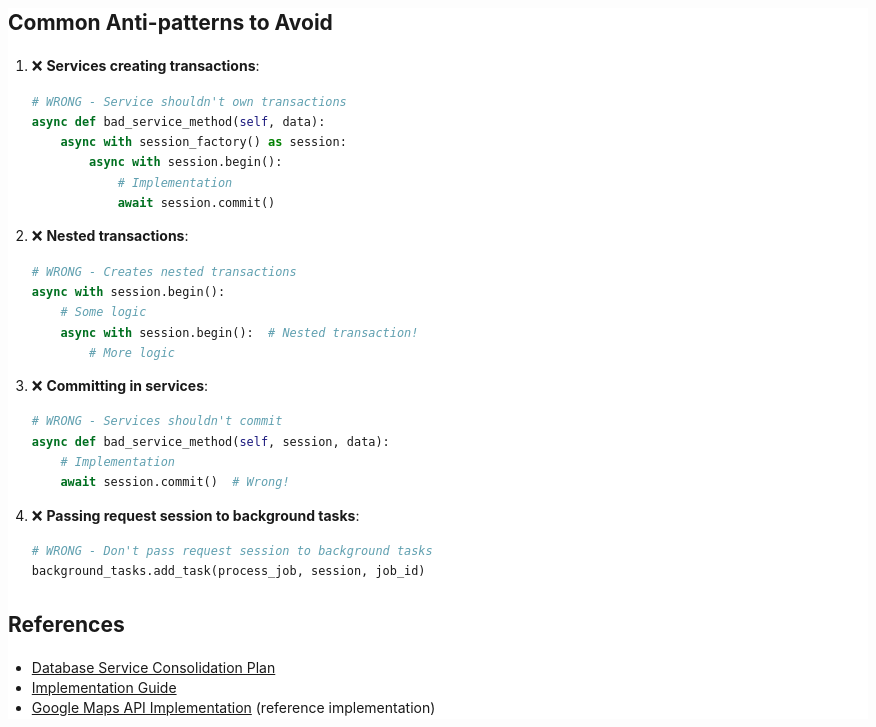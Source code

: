 ## Common Anti-patterns to Avoid

1. ❌ **Services creating transactions**:
   ```python
   # WRONG - Service shouldn't own transactions
   async def bad_service_method(self, data):
       async with session_factory() as session:
           async with session.begin():
               # Implementation
               await session.commit()
   ```

2. ❌ **Nested transactions**:
   ```python
   # WRONG - Creates nested transactions
   async with session.begin():
       # Some logic
       async with session.begin():  # Nested transaction!
           # More logic
   ```

3. ❌ **Committing in services**:
   ```python
   # WRONG - Services shouldn't commit
   async def bad_service_method(self, session, data):
       # Implementation
       await session.commit()  # Wrong!
   ```

4. ❌ **Passing request session to background tasks**:
   ```python
   # WRONG - Don't pass request session to background tasks
   background_tasks.add_task(process_job, session, job_id)
   ```

## References

- [Database Service Consolidation Plan](../02-database-consolidation/02-03-database-service-consolidation-plan-2025-03-23.md)
- [Implementation Guide](../02-database-consolidation/02-02-implementation-guide-2025-03-24.md)
- [Google Maps API Implementation](../../src/routers/google_maps_api.py) (reference implementation)
